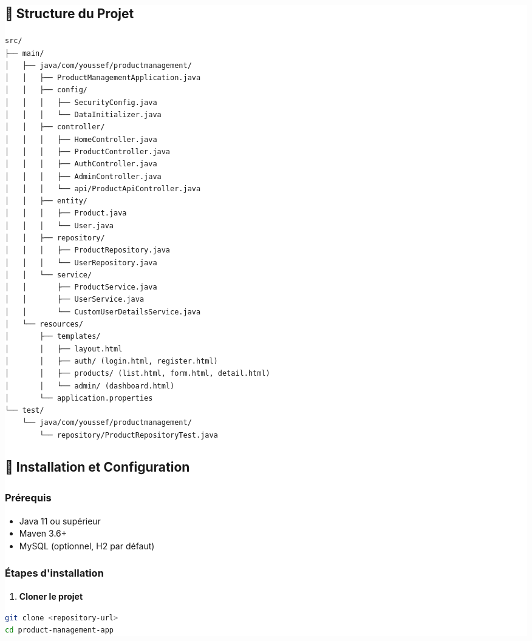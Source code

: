 ## 📁 Structure du Projet

```
src/
├── main/
│   ├── java/com/youssef/productmanagement/
│   │   ├── ProductManagementApplication.java
│   │   ├── config/
│   │   │   ├── SecurityConfig.java
│   │   │   └── DataInitializer.java
│   │   ├── controller/
│   │   │   ├── HomeController.java
│   │   │   ├── ProductController.java
│   │   │   ├── AuthController.java
│   │   │   ├── AdminController.java
│   │   │   └── api/ProductApiController.java
│   │   ├── entity/
│   │   │   ├── Product.java
│   │   │   └── User.java
│   │   ├── repository/
│   │   │   ├── ProductRepository.java
│   │   │   └── UserRepository.java
│   │   └── service/
│   │       ├── ProductService.java
│   │       ├── UserService.java
│   │       └── CustomUserDetailsService.java
│   └── resources/
│       ├── templates/
│       │   ├── layout.html
│       │   ├── auth/ (login.html, register.html)
│       │   ├── products/ (list.html, form.html, detail.html)
│       │   └── admin/ (dashboard.html)
│       └── application.properties
└── test/
    └── java/com/youssef/productmanagement/
        └── repository/ProductRepositoryTest.java
```

## 🔧 Installation et Configuration

### Prérequis
- Java 11 ou supérieur
- Maven 3.6+
- MySQL (optionnel, H2 par défaut)

### Étapes d'installation

1. **Cloner le projet**
```bash
git clone <repository-url>
cd product-management-app
```
